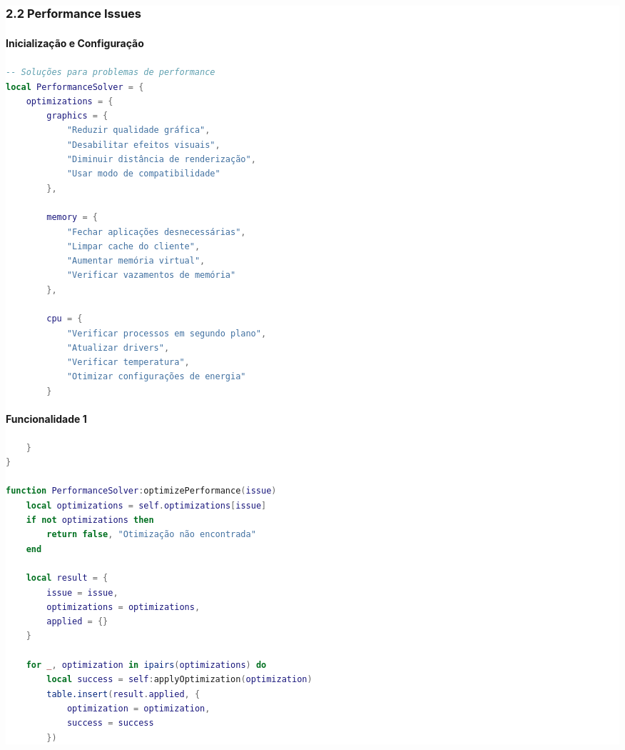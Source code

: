 ### **2.2 Performance Issues**

#### Inicialização e Configuração
```lua
-- Soluções para problemas de performance
local PerformanceSolver = {
    optimizations = {
        graphics = {
            "Reduzir qualidade gráfica",
            "Desabilitar efeitos visuais",
            "Diminuir distância de renderização",
            "Usar modo de compatibilidade"
        },
        
        memory = {
            "Fechar aplicações desnecessárias",
            "Limpar cache do cliente",
            "Aumentar memória virtual",
            "Verificar vazamentos de memória"
        },
        
        cpu = {
            "Verificar processos em segundo plano",
            "Atualizar drivers",
            "Verificar temperatura",
            "Otimizar configurações de energia"
        }
```

#### Funcionalidade 1
```lua
    }
}

function PerformanceSolver:optimizePerformance(issue)
    local optimizations = self.optimizations[issue]
    if not optimizations then
        return false, "Otimização não encontrada"
    end
    
    local result = {
        issue = issue,
        optimizations = optimizations,
        applied = {}
    }
    
    for _, optimization in ipairs(optimizations) do
        local success = self:applyOptimization(optimization)
        table.insert(result.applied, {
            optimization = optimization,
            success = success
        })
```
